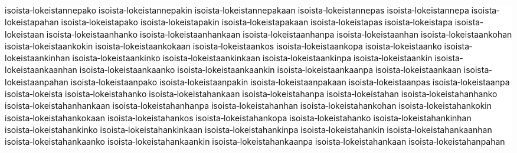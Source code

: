 isoista‐lokeistannepako
isoista‐lokeistannepakin
isoista‐lokeistannepakaan
isoista‐lokeistannepas
isoista‐lokeistannepa
isoista‐lokeistapahan
isoista‐lokeistapako
isoista‐lokeistapakin
isoista‐lokeistapakaan
isoista‐lokeistapas
isoista‐lokeistapa
isoista‐lokeistaan
isoista‐lokeistaanhanko
isoista‐lokeistaanhankaan
isoista‐lokeistaanhanpa
isoista‐lokeistaanhan
isoista‐lokeistaankohan
isoista‐lokeistaankokin
isoista‐lokeistaankokaan
isoista‐lokeistaankos
isoista‐lokeistaankopa
isoista‐lokeistaanko
isoista‐lokeistaankinhan
isoista‐lokeistaankinko
isoista‐lokeistaankinkaan
isoista‐lokeistaankinpa
isoista‐lokeistaankin
isoista‐lokeistaankaanhan
isoista‐lokeistaankaanko
isoista‐lokeistaankaankin
isoista‐lokeistaankaanpa
isoista‐lokeistaankaan
isoista‐lokeistaanpahan
isoista‐lokeistaanpako
isoista‐lokeistaanpakin
isoista‐lokeistaanpakaan
isoista‐lokeistaanpas
isoista‐lokeistaanpa
isoista‑lokeista
isoista‑lokeistahanko
isoista‑lokeistahankaan
isoista‑lokeistahanpa
isoista‑lokeistahan
isoista‑lokeistahanhanko
isoista‑lokeistahanhankaan
isoista‑lokeistahanhanpa
isoista‑lokeistahanhan
isoista‑lokeistahankohan
isoista‑lokeistahankokin
isoista‑lokeistahankokaan
isoista‑lokeistahankos
isoista‑lokeistahankopa
isoista‑lokeistahanko
isoista‑lokeistahankinhan
isoista‑lokeistahankinko
isoista‑lokeistahankinkaan
isoista‑lokeistahankinpa
isoista‑lokeistahankin
isoista‑lokeistahankaanhan
isoista‑lokeistahankaanko
isoista‑lokeistahankaankin
isoista‑lokeistahankaanpa
isoista‑lokeistahankaan
isoista‑lokeistahanpahan